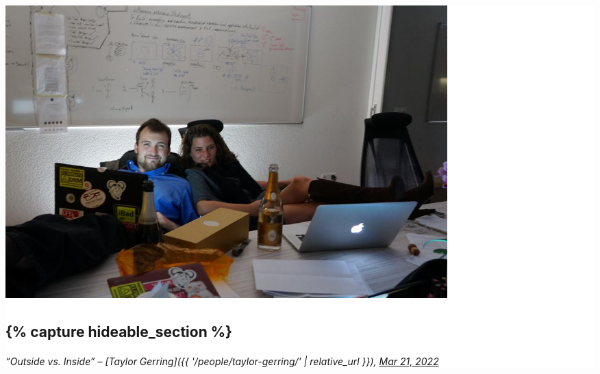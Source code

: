 <img src="/images/imgur.com/2025.09.07/charles-hoskinson-sleeping-on-floor-with-susanne-tarkowski-tempelhof-bottle-of-cristal-9WCA2/t3JPlYR.jpeg" style="width:75%;">


{% capture hideable_section %}
----
*“Outside vs. Inside” – [Taylor Gerring]({{ '/people/taylor-gerring/' | relative_url }}), [Mar 21, 2022](https://twitter.com/TaylorGerring/status/1505907792267329547)*
